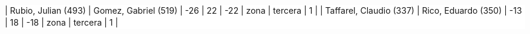|    Rubio, Julian (493)    |   Gomez, Gabriel (519)    |     -26      |        22        |        -22        |    zona     |   tercera   |    1     |
|  Taffarel, Claudio (337)  |    Rico, Eduardo (350)    |     -13      |        18        |        -18        |    zona     |   tercera   |    1     |